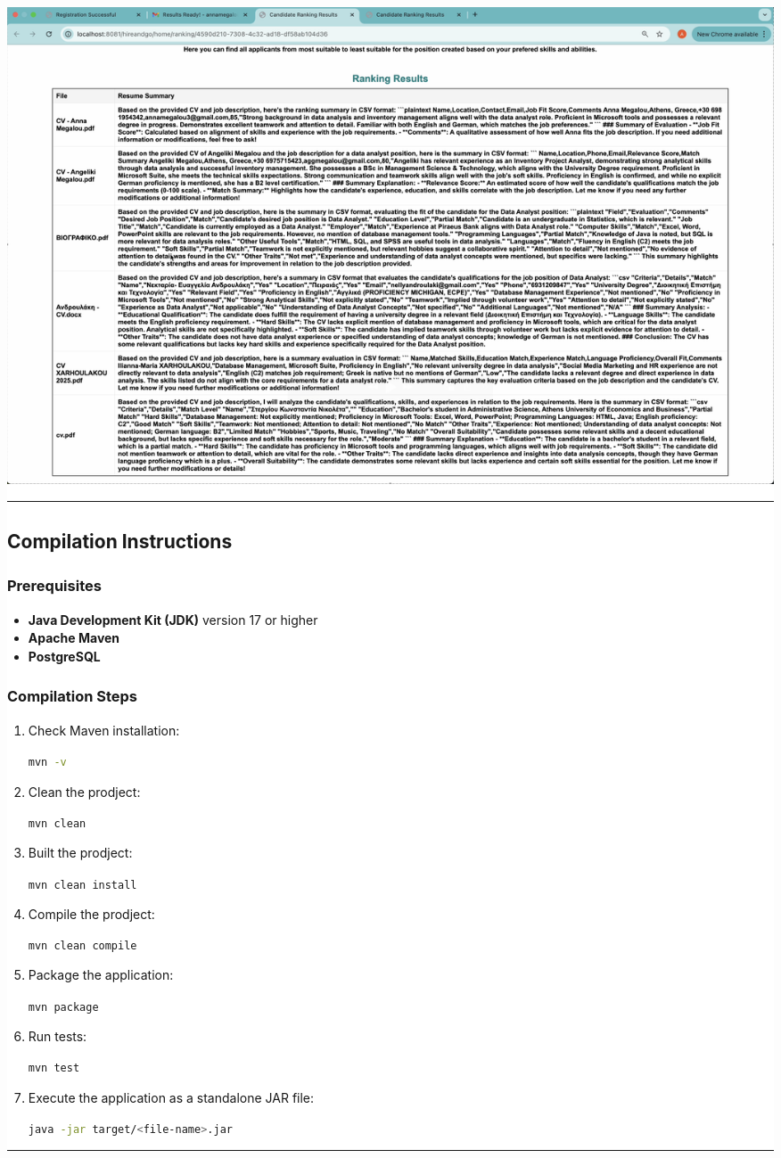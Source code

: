 ![The Ranked Candidates](demo/src/main/resources/static/readme-images/RankedCandidates.png)


---

## Compilation Instructions

### Prerequisites
- **Java Development Kit (JDK)** version 17 or higher  
- **Apache Maven**
- **PostgreSQL**

### Compilation Steps
1. Check Maven installation:  
   ```bash
   mvn -v
2. Clean the prodject:
   ```bash
   mvn clean
3. Built the prodject:
   ```bash
   mvn clean install
4. Compile the prodject:
   ```bash
   mvn clean compile
5. Package the application:
   ```bash
   mvn package
6. Run tests:
   ```bash
   mvn test 
7. Execute the application as a standalone JAR file:
   ```bash
   java -jar target/<file-name>.jar

---

   ```